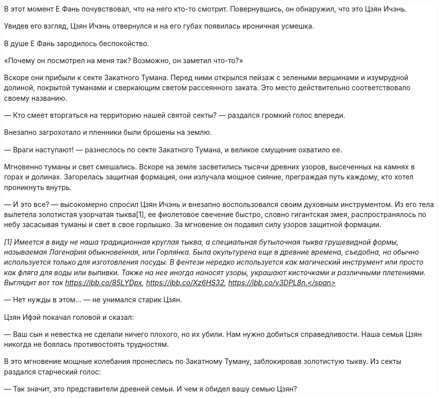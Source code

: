 В этот момент Е Фань почувствовал, что на него кто-то смотрит. Повернувшись, он обнаружил, что это Цзян Ичэнь.

Увидев его взгляд, Цзян Ичэнь отвернулся и на его губах появилась ироничная усмешка.

В душе Е Фань зародилось беспокойство.

«Почему он посмотрел на меня так? Возможно, он заметил что-то?»

Вскоре они прибыли к секте Закатного Тумана. Перед ними открылся пейзаж с зелеными вершинами и изумрудной долиной, покрытой туманами и сверкающим светом рассеянного заката. Это место действительно соответствовало своему названию.

— Кто смеет вторгаться на территорию нашей святой секты? — раздался громкий голос впереди.

Внезапно загрохотало и пленники были брошены на землю.

— Враги наступают! — разнеслось по секте Закатного Тумана, и великое смущение охватило ее.

Мгновенно туманы и свет смешались. Вскоре на земле засветились тысячи древних узоров, высеченных на камнях в горах и долинах. Загорелась защитная формация, они излучала мощное сияние, преграждая путь каждому, кто хотел проникнуть внутрь.

— И это все? — высокомерно спросил Цзян Ичэнь и внезапно воспользовался своим духовным инструментом. Из его тела вылетела золотистая узорчатая тыква[1], ее фиолетовое свечение быстро, словно гигантская змея, распространялось по небу засасывая туманы и свет в свое горлышко. За мгновение он подавил силу узоров защитной формации.

<span style="font-style:italic">[1] Имеется в виду не наша традиционная круглая тыква, а специальная бутылочная тыква грушевидной формы, называемая Лагена́рия обыкнове́нная, или Горля́нка. Была окультурена еще в древние времена, съедобна, но обычно используется только для изготовления посуды. В фентези нередко используется как магический инструмент или просто как фляга для воды или выпивки. Также на нее иногда наносят узоры, украшают кисточками и различными плетениями. Выглядит вот так https://ibb.co/85LYDpx, https://ibb.co/Xz6HS32, https://ibb.co/v3DPL8n.</span>

— Нет нужды в этом… — не унимался старик Цзян.

Цзян Ифэй покачал головой и сказал:

— Ваш сын и невестка не сделали ничего плохого, но их убили. Нам нужно добиться справедливости. Наша семья Цзян никогда не боялась противостоять трудностям.

В это мгновение мощные колебания пронеслись по Закатному Туману, заблокировав золотистую тыкву. Из секты раздался старческий голос:

— Так значит, это представители древней семьи. И чем я обидел вашу семью Цзян?
